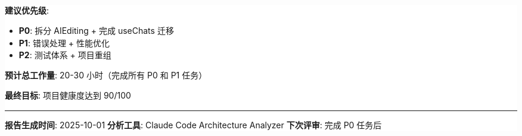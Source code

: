 **建议优先级**:
- **P0**: 拆分 AIEditing + 完成 useChats 迁移
- **P1**: 错误处理 + 性能优化
- **P2**: 测试体系 + 项目重组

**预计总工作量**: 20-30 小时（完成所有 P0 和 P1 任务）

**最终目标**: 项目健康度达到 90/100

---

**报告生成时间**: 2025-10-01
**分析工具**: Claude Code Architecture Analyzer
**下次评审**: 完成 P0 任务后
